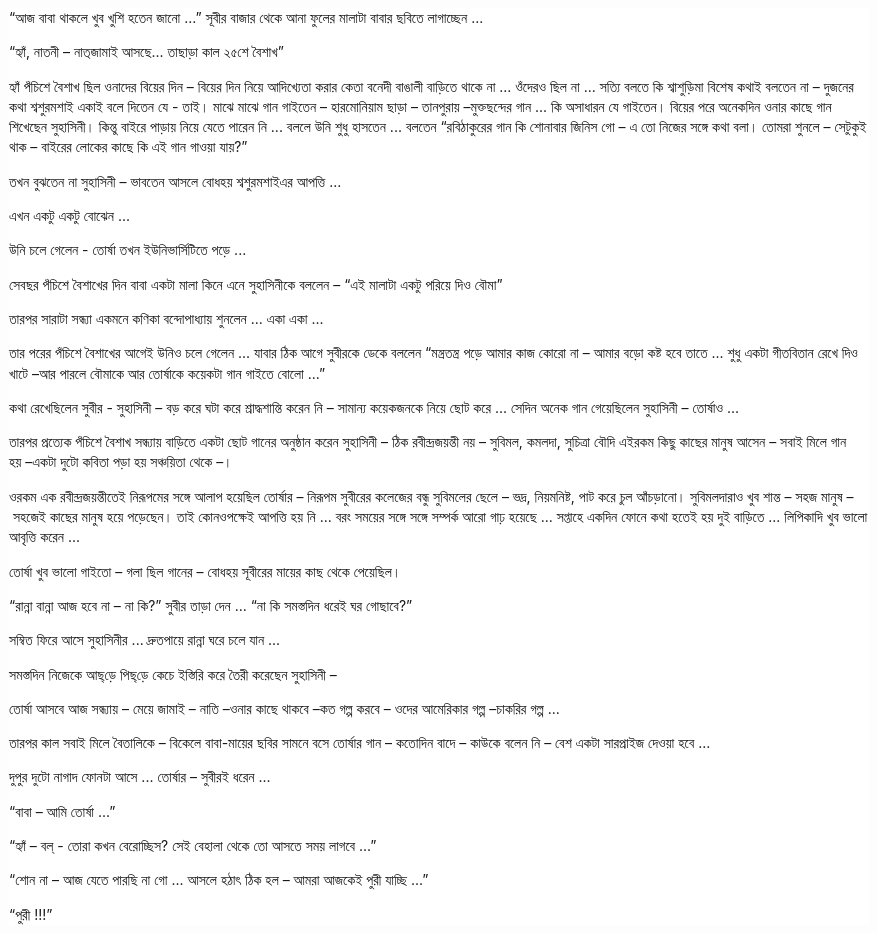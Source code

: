 “আজ বাবা থাকলে খুব খুশি হতেন জানো ...” সূবীর বাজার থেকে আনা ফুলের মালাটা বাবার ছবিতে লাগাচ্ছেন ...

“হ্যাঁ, নাতনী – নাত্‌জামাই আসছে... তাছাড়া কাল ২৫শে বৈশাখ”

হ্যাঁ পঁচিশে বৈশাখ ছিল ওনাদের বিয়ের দিন – বিয়ের দিন নিয়ে আদিখ্যেতা করার কেতা বনেদী বাঙালী বাড়িতে থাকে না ... ওঁদেরও ছিল না ... সত্যি বলতে কি শ্বাশুড়িমা বিশেষ কথাই বলতেন না – দুজনের কথা শ্বশুরমশাই একাই বলে দিতেন যে - তাই। মাঝে মাঝে গান গাইতেন – হারমোনিয়াম ছাড়া – তানপুরায় –মুক্তছন্দের গান ... কি অসাধারন যে গাইতেন। বিয়ের পরে অনেকদিন ওনার কাছে গান শিখেছেন সুহাসিনী। কিন্তু বাইরে পাড়ায় নিয়ে যেতে পারেন নি ... বললে উনি শুধু হাসতেন ... বলতেন “রবিঠাকুরের গান কি শোনাবার জিনিস গো – এ তো নিজের সঙ্গে কথা বলা। তোমরা শুনলে – সেটুকুই থাক – বাইরের লোকের কাছে কি এই গান গাওয়া যায়?”

তখন বুঝতেন না সুহাসিনী – ভাবতেন আসলে বোধহয় শ্বশুরমশাইএর আপত্তি ...

এখন একটু একটু বোঝেন ...

উনি চলে গেলেন - তোর্ষা তখন ইউনিভার্সিটিতে পড়ে ...

সেবছর পঁচিশে বৈশাখের দিন বাবা একটা মালা কিনে এনে সুহাসিনীকে বললেন – “এই মালাটা একটু পরিয়ে দিও বৌমা”

তারপর সারাটা সন্ধ্যা একমনে কণিকা বন্দোপাধ্যায় শুনলেন ... একা একা ...

তার পরের পঁচিশে বৈশাখের আগেই উনিও চলে গেলেন ... যাবার ঠিক আগে সুবীরকে ডেকে বললেন “মন্ত্রতন্ত্র পড়ে আমার কাজ কোরো না – আমার বড়ো কষ্ট হবে তাতে ... শুধু একটা গীতবিতান রেখে দিও খাটে –আর পারলে বৌমাকে আর তোর্ষাকে কয়েকটা গান গাইতে বোলো ...”

কথা রেখেছিলেন সুবীর - সুহাসিনী – বড় করে ঘটা করে শ্রাদ্ধশান্তি করেন নি – সামান্য কয়েকজনকে নিয়ে ছোট করে ... সেদিন অনেক গান গেয়েছিলেন সুহাসিনী – তোর্ষাও ...

তারপর প্রত্যেক পঁচিশে বৈশাখ সন্ধ্যায় বাড়িতে একটা ছোট গানের অনুষ্ঠান করেন সুহাসিনী – ঠিক রবীন্দ্রজয়ন্তী নয় – সুবিমল, কমলদা, সুচিত্রা বৌদি এইরকম কিছু কাছের মানুষ আসেন – সবাই মিলে গান হয় –একটা দুটো কবিতা পড়া হয় সঞ্চয়িতা থেকে –।

ওরকম এক রবীন্দ্রজয়ন্তীতেই নিরূপমের সঙ্গে আলাপ হয়েছিল তোর্ষার – নিরূপম সুবীরের কলেজের বন্ধু সুবিমলের ছেলে – ভদ্র, নিয়মনিষ্ট, পাট করে চুল আঁচড়ানো। সুবিমলদারাও খুব শান্ত – সহজ মানুষ – সহজেই কাছের মানুষ হয়ে পড়েছেন। তাই কোনওপক্ষেই আপত্তি হয় নি ... বরং সময়ের সঙ্গে সঙ্গে সম্পর্ক আরো গাঢ় হয়েছে ... সপ্তাহে একদিন ফোনে কথা হতেই হয় দুই বাড়িতে ... লিপিকাদি খুব ভালো আবৃত্তি করেন ...

তোর্ষা খুব ভালো গাইতো – গলা ছিল গানের – বোধহয় সূবীরের মায়ের কাছ থেকে পেয়েছিল।

“রান্না বান্না আজ হবে না – না কি?” সুবীর তাড়া দেন ... “না কি সমস্তদিন ধরেই ঘর গোছাবে?”

সম্বিত ফিরে আসে সুহাসিনীর ... দ্রুতপায়ে রান্না ঘরে চলে যান ...

সমস্তদিন নিজেকে আছ্‌ড়ে পিছ্‌ড়ে কেচে ইস্তিরি করে তৈরী করেছেন সুহাসিনী –

তোর্ষা আসবে আজ সন্ধ্যায় – মেয়ে জামাই – নাতি –ওনার কাছে থাকবে –কত গল্প করবে – ওদের আমেরিকার গল্প –চাকরির গল্প ...

তারপর কাল সবাই মিলে বৈতালিকে – বিকেলে বাবা-মায়ের ছবির সামনে বসে তোর্ষার গান – কতোদিন বাদে – কাউকে বলেন নি – বেশ একটা সারপ্রাইজ দেওয়া হবে ...

দুপুর দুটো নাগাদ ফোনটা আসে ... তোর্ষার – সুবীরই ধরেন ...

“বাবা – আমি তোর্ষা ...”

“হ্যাঁ – বল্‌ - তোরা কখন বেরোচ্ছিস? সেই বেহালা থেকে তো আসতে সময় লাগবে ...”

“শোন না – আজ যেতে পারছি না গো ... আসলে হঠাৎ ঠিক হল – আমরা আজকেই পুরী যাচ্ছি ...”

“পুরী !!!”
